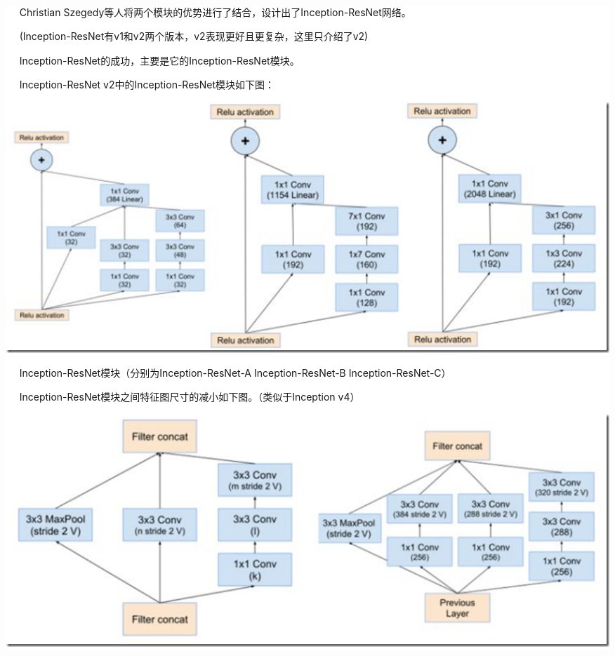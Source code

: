 &nbsp;&nbsp;&nbsp;&nbsp;
Christian Szegedy等人将两个模块的优势进行了结合，设计出了Inception-ResNet网络。

&nbsp;&nbsp;&nbsp;&nbsp;
(Inception-ResNet有v1和v2两个版本，v2表现更好且更复杂，这里只介绍了v2)

&nbsp;&nbsp;&nbsp;&nbsp;
Inception-ResNet的成功，主要是它的Inception-ResNet模块。

&nbsp;&nbsp;&nbsp;&nbsp;
Inception-ResNet v2中的Inception-ResNet模块如下图：

![](./img/ch4/image49.png) 
 
&nbsp;&nbsp;&nbsp;&nbsp;
Inception-ResNet模块（分别为Inception-ResNet-A Inception-ResNet-B Inception-ResNet-C）

&nbsp;&nbsp;&nbsp;&nbsp;
Inception-ResNet模块之间特征图尺寸的减小如下图。（类似于Inception v4）

![](./img/ch4/image50.png) 
